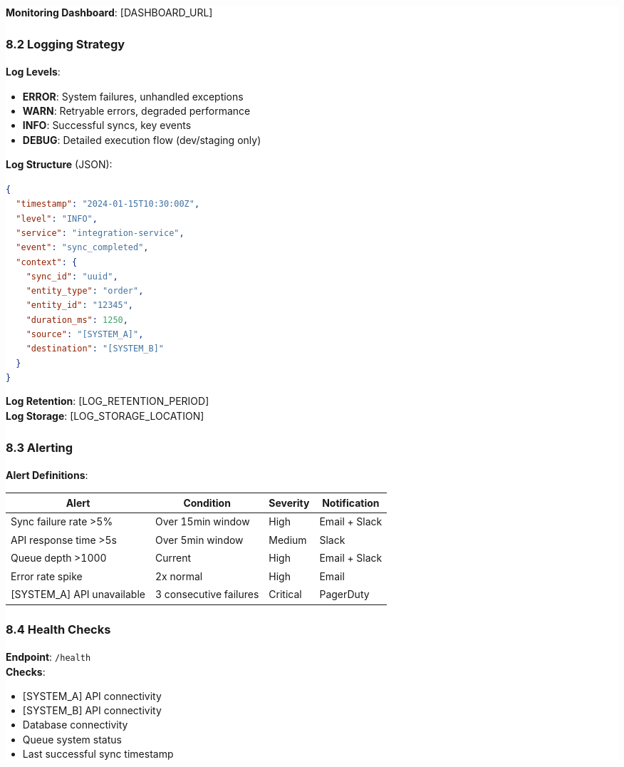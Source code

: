 **Monitoring Dashboard**: [DASHBOARD_URL]

### 8.2 Logging Strategy

**Log Levels**:
- **ERROR**: System failures, unhandled exceptions
- **WARN**: Retryable errors, degraded performance
- **INFO**: Successful syncs, key events
- **DEBUG**: Detailed execution flow (dev/staging only)

**Log Structure** (JSON):
```json
{
  "timestamp": "2024-01-15T10:30:00Z",
  "level": "INFO",
  "service": "integration-service",
  "event": "sync_completed",
  "context": {
    "sync_id": "uuid",
    "entity_type": "order",
    "entity_id": "12345",
    "duration_ms": 1250,
    "source": "[SYSTEM_A]",
    "destination": "[SYSTEM_B]"
  }
}
```

**Log Retention**: [LOG_RETENTION_PERIOD]  
**Log Storage**: [LOG_STORAGE_LOCATION]

### 8.3 Alerting

**Alert Definitions**:

| Alert | Condition | Severity | Notification |
|-------|-----------|----------|--------------|
| Sync failure rate >5% | Over 15min window | High | Email + Slack |
| API response time >5s | Over 5min window | Medium | Slack |
| Queue depth >1000 | Current | High | Email + Slack |
| Error rate spike | 2x normal | High | Email |
| [SYSTEM_A] API unavailable | 3 consecutive failures | Critical | PagerDuty |

### 8.4 Health Checks

**Endpoint**: `/health`  
**Checks**:
- [SYSTEM_A] API connectivity
- [SYSTEM_B] API connectivity
- Database connectivity
- Queue system status
- Last successful sync timestamp
